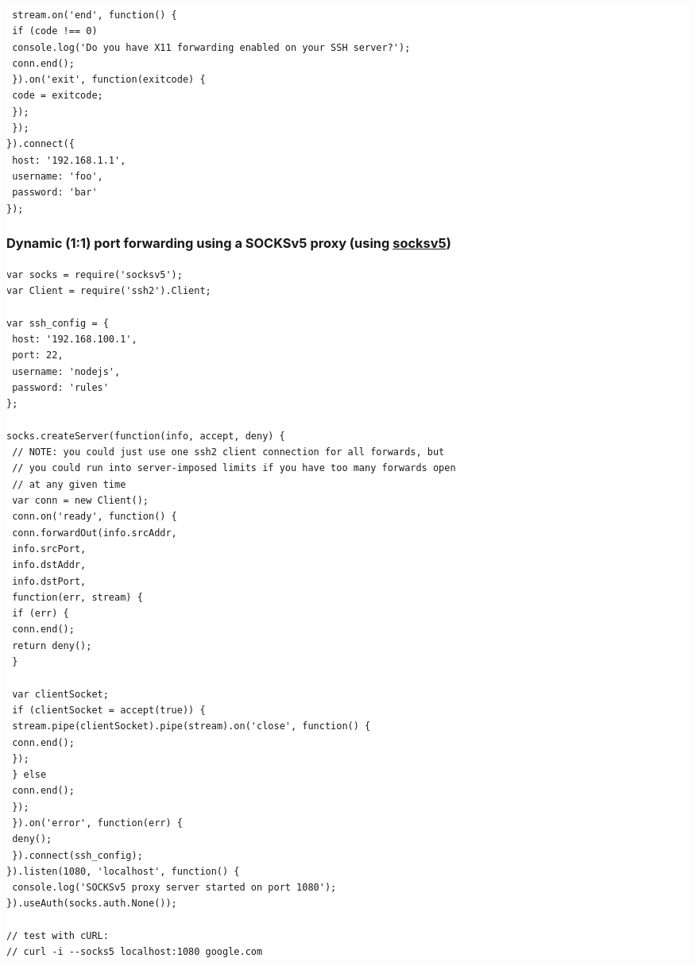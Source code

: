 ```
 stream.on('end', function() {
 if (code !== 0)
 console.log('Do you have X11 forwarding enabled on your SSH server?');
 conn.end();
 }).on('exit', function(exitcode) {
 code = exitcode;
 });
 });
}).connect({
 host: '192.168.1.1',
 username: 'foo',
 password: 'bar'
});
```

### Dynamic \(1:1\) port forwarding using a SOCKSv5 proxy \(using [socksv5](https://github.com/mscdex/socksv5 "")\)

```
var socks = require('socksv5');
var Client = require('ssh2').Client;

var ssh_config = {
 host: '192.168.100.1',
 port: 22,
 username: 'nodejs',
 password: 'rules'
};

socks.createServer(function(info, accept, deny) {
 // NOTE: you could just use one ssh2 client connection for all forwards, but
 // you could run into server-imposed limits if you have too many forwards open
 // at any given time
 var conn = new Client();
 conn.on('ready', function() {
 conn.forwardOut(info.srcAddr,
 info.srcPort,
 info.dstAddr,
 info.dstPort,
 function(err, stream) {
 if (err) {
 conn.end();
 return deny();
 }

 var clientSocket;
 if (clientSocket = accept(true)) {
 stream.pipe(clientSocket).pipe(stream).on('close', function() {
 conn.end();
 });
 } else
 conn.end();
 });
 }).on('error', function(err) {
 deny();
 }).connect(ssh_config);
}).listen(1080, 'localhost', function() {
 console.log('SOCKSv5 proxy server started on port 1080');
}).useAuth(socks.auth.None());

// test with cURL:
// curl -i --socks5 localhost:1080 google.com
```
